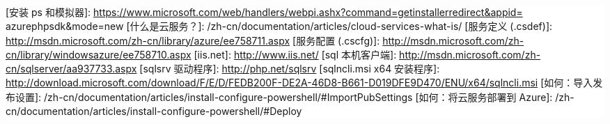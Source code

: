 [执行模型-网站]: /zh-cn/documentation/articles/fundamentals-application-models/#Websites
[执行模型-vms]: /zh-cn/documentation/articles/fundamentals-application-models/#VMachine
[执行模型-云服务]: /zh-cn/documentation/articles/fundamentals-application-models/#CloudServices
[Azure SDK for PHP]: /zh-cn/documentation/articles/php-download-sdk/
[安装 ps 和模拟器]: https://www.microsoft.com/web/handlers/webpi.ashx?command=getinstallerredirect&appid= azurephpsdk&mode=new
[什么是云服务？]: /zh-cn/documentation/articles/cloud-services-what-is/
[服务定义 (.csdef)]: http://msdn.microsoft.com/zh-cn/library/azure/ee758711.aspx
[服务配置 (.cscfg)]: http://msdn.microsoft.com/zh-cn/library/windowsazure/ee758710.aspx
[iis.net]: http://www.iis.net/
[sql 本机客户端]: http://msdn.microsoft.com/zh-cn/sqlserver/aa937733.aspx
[sqlsrv 驱动程序]: http://php.net/sqlsrv
[sqlncli.msi x64 安装程序]: http://download.microsoft.com/download/F/E/D/FEDB200F-DE2A-46D8-B661-D019DFE9D470/ENU/x64/sqlncli.msi
[如何：导入发布设置]: /zh-cn/documentation/articles/install-configure-powershell/#ImportPubSettings
[如何：将云服务部署到 Azure]: /zh-cn/documentation/articles/install-configure-powershell/#Deploy

